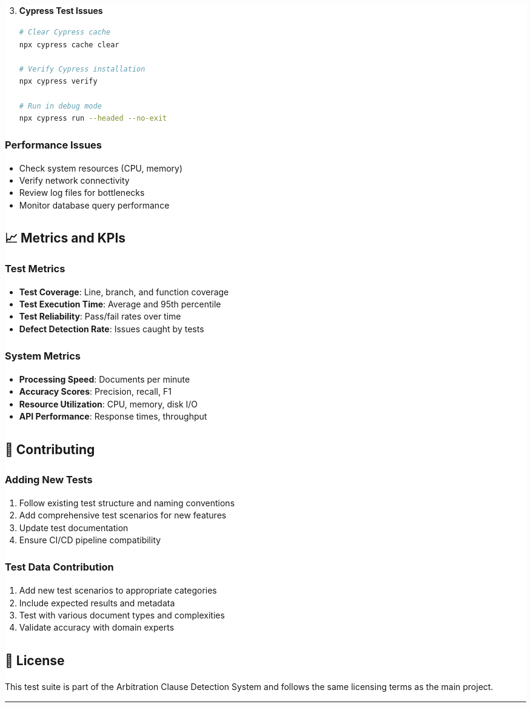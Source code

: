 3. **Cypress Test Issues**
   ```bash
   # Clear Cypress cache
   npx cypress cache clear
   
   # Verify Cypress installation
   npx cypress verify
   
   # Run in debug mode
   npx cypress run --headed --no-exit
   ```

### Performance Issues
- Check system resources (CPU, memory)
- Verify network connectivity
- Review log files for bottlenecks
- Monitor database query performance

## 📈 Metrics and KPIs

### Test Metrics
- **Test Coverage**: Line, branch, and function coverage
- **Test Execution Time**: Average and 95th percentile
- **Test Reliability**: Pass/fail rates over time
- **Defect Detection Rate**: Issues caught by tests

### System Metrics
- **Processing Speed**: Documents per minute
- **Accuracy Scores**: Precision, recall, F1
- **Resource Utilization**: CPU, memory, disk I/O
- **API Performance**: Response times, throughput

## 🤝 Contributing

### Adding New Tests
1. Follow existing test structure and naming conventions
2. Add comprehensive test scenarios for new features
3. Update test documentation
4. Ensure CI/CD pipeline compatibility

### Test Data Contribution
1. Add new test scenarios to appropriate categories
2. Include expected results and metadata
3. Test with various document types and complexities
4. Validate accuracy with domain experts

## 📝 License

This test suite is part of the Arbitration Clause Detection System and follows the same licensing terms as the main project.

---
